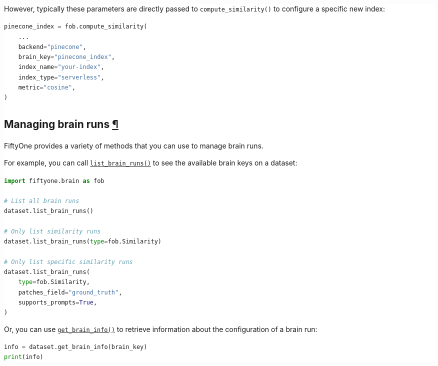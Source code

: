 However, typically these parameters are directly passed to
`compute_similarity()` to configure
a specific new index:

```python
pinecone_index = fob.compute_similarity(
    ...
    backend="pinecone",
    brain_key="pinecone_index",
    index_name="your-index",
    index_type="serverless",
    metric="cosine",
)

```

## Managing brain runs [¶](\#managing-brain-runs "Permalink to this headline")

FiftyOne provides a variety of methods that you can use to manage brain runs.

For example, you can call
[`list_brain_runs()`](../api/fiftyone.core.collections.html#fiftyone.core.collections.SampleCollection.list_brain_runs "fiftyone.core.collections.SampleCollection.list_brain_runs")
to see the available brain keys on a dataset:

```python
import fiftyone.brain as fob

# List all brain runs
dataset.list_brain_runs()

# Only list similarity runs
dataset.list_brain_runs(type=fob.Similarity)

# Only list specific similarity runs
dataset.list_brain_runs(
    type=fob.Similarity,
    patches_field="ground_truth",
    supports_prompts=True,
)

```

Or, you can use
[`get_brain_info()`](../api/fiftyone.core.collections.html#fiftyone.core.collections.SampleCollection.get_brain_info "fiftyone.core.collections.SampleCollection.get_brain_info")
to retrieve information about the configuration of a brain run:

```python
info = dataset.get_brain_info(brain_key)
print(info)

```
